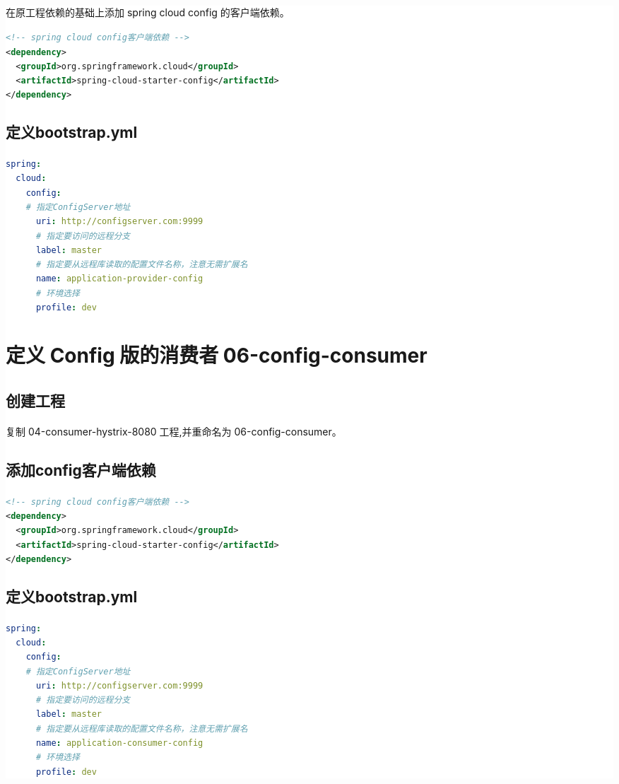 在原工程依赖的基础上添加 spring cloud config 的客户端依赖。

```xml
<!-- spring cloud config客户端依赖 -->
<dependency>
  <groupId>org.springframework.cloud</groupId>
  <artifactId>spring-cloud-starter-config</artifactId>
</dependency>
```

## 定义bootstrap.yml

```yaml
spring:
  cloud:
    config:
    # 指定ConfigServer地址
      uri: http://configserver.com:9999
      # 指定要访问的远程分支
      label: master
      # 指定要从远程库读取的配置文件名称，注意无需扩展名
      name: application-provider-config
      # 环境选择
      profile: dev
```

# 定义 Config 版的消费者 06-config-consumer

## 创建工程

复制 04-consumer-hystrix-8080 工程,并重命名为 06-config-consumer。

## 添加config客户端依赖

```xml
<!-- spring cloud config客户端依赖 -->
<dependency>
  <groupId>org.springframework.cloud</groupId>
  <artifactId>spring-cloud-starter-config</artifactId>
</dependency>
```

## 定义bootstrap.yml

```yaml
spring:
  cloud:
    config:
    # 指定ConfigServer地址
      uri: http://configserver.com:9999
      # 指定要访问的远程分支
      label: master
      # 指定要从远程库读取的配置文件名称，注意无需扩展名
      name: application-consumer-config
      # 环境选择
      profile: dev
```
